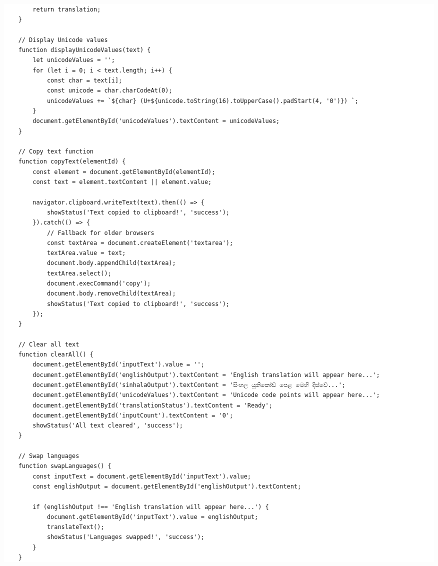             return translation;
        }

        // Display Unicode values
        function displayUnicodeValues(text) {
            let unicodeValues = '';
            for (let i = 0; i < text.length; i++) {
                const char = text[i];
                const unicode = char.charCodeAt(0);
                unicodeValues += `${char} (U+${unicode.toString(16).toUpperCase().padStart(4, '0')}) `;
            }
            document.getElementById('unicodeValues').textContent = unicodeValues;
        }

        // Copy text function
        function copyText(elementId) {
            const element = document.getElementById(elementId);
            const text = element.textContent || element.value;
            
            navigator.clipboard.writeText(text).then(() => {
                showStatus('Text copied to clipboard!', 'success');
            }).catch(() => {
                // Fallback for older browsers
                const textArea = document.createElement('textarea');
                textArea.value = text;
                document.body.appendChild(textArea);
                textArea.select();
                document.execCommand('copy');
                document.body.removeChild(textArea);
                showStatus('Text copied to clipboard!', 'success');
            });
        }

        // Clear all text
        function clearAll() {
            document.getElementById('inputText').value = '';
            document.getElementById('englishOutput').textContent = 'English translation will appear here...';
            document.getElementById('sinhalaOutput').textContent = 'සිංහල යුනිකෝඩ් පෙළ මෙහි දිස්වේ...';
            document.getElementById('unicodeValues').textContent = 'Unicode code points will appear here...';
            document.getElementById('translationStatus').textContent = 'Ready';
            document.getElementById('inputCount').textContent = '0';
            showStatus('All text cleared', 'success');
        }

        // Swap languages
        function swapLanguages() {
            const inputText = document.getElementById('inputText').value;
            const englishOutput = document.getElementById('englishOutput').textContent;
            
            if (englishOutput !== 'English translation will appear here...') {
                document.getElementById('inputText').value = englishOutput;
                translateText();
                showStatus('Languages swapped!', 'success');
            }
        }
